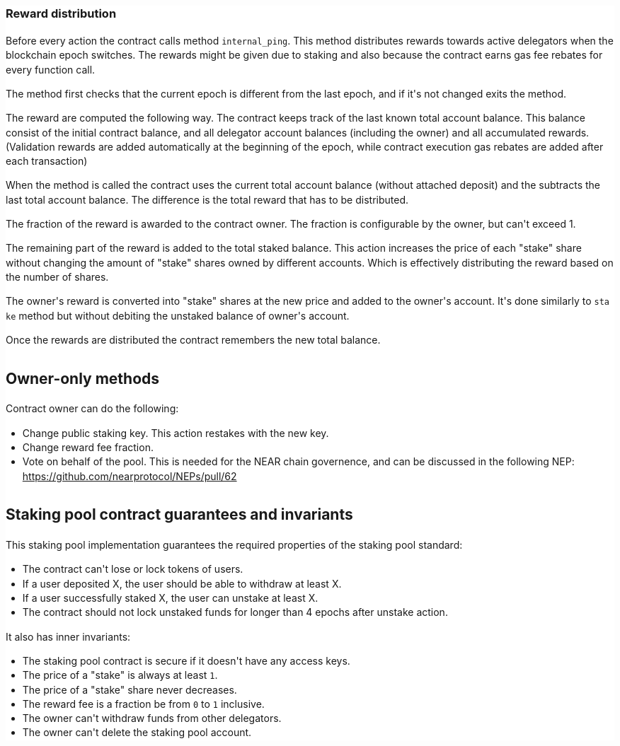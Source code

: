 ### Reward distribution

Before every action the contract calls method `internal_ping`.
This method distributes rewards towards active delegators when the blockchain epoch switches.
The rewards might be given due to staking and also because the contract earns gas fee rebates for every function call.

The method first checks that the current epoch is different from the last epoch, and if it's not changed exits the method.

The reward are computed the following way. The contract keeps track of the last known total account balance.
This balance consist of the initial contract balance, and all delegator account balances (including the owner) and all accumulated rewards.
(Validation rewards are added automatically at the beginning of the epoch, while contract execution gas rebates are added after each transaction)

When the method is called the contract uses the current total account balance (without attached deposit) and the subtracts the last total account balance.
The difference is the total reward that has to be distributed.

The fraction of the reward is awarded to the contract owner. The fraction is configurable by the owner, but can't exceed 1.

The remaining part of the reward is added to the total staked balance. This action increases the price of each "stake" share without
changing the amount of "stake" shares owned by different accounts. Which is effectively distributing the reward based on the number of shares.

The owner's reward is converted into "stake" shares at the new price and added to the owner's account.
It's done similarly to `stake` method but without debiting the unstaked balance of owner's account.

Once the rewards are distributed the contract remembers the new total balance.

## Owner-only methods

Contract owner can do the following:
- Change public staking key. This action restakes with the new key.
- Change reward fee fraction.
- Vote on behalf of the pool. This is needed for the NEAR chain governence, and can be discussed in the following NEP: https://github.com/nearprotocol/NEPs/pull/62

## Staking pool contract guarantees and invariants

This staking pool implementation guarantees the required properties of the staking pool standard:

- The contract can't lose or lock tokens of users.
- If a user deposited X, the user should be able to withdraw at least X.
- If a user successfully staked X, the user can unstake at least X.
- The contract should not lock unstaked funds for longer than 4 epochs after unstake action.

It also has inner invariants:

- The staking pool contract is secure if it doesn't have any access keys.
- The price of a "stake" is always at least `1`.
- The price of a "stake" share never decreases.
- The reward fee is a fraction be from `0` to `1` inclusive.
- The owner can't withdraw funds from other delegators.
- The owner can't delete the staking pool account.
